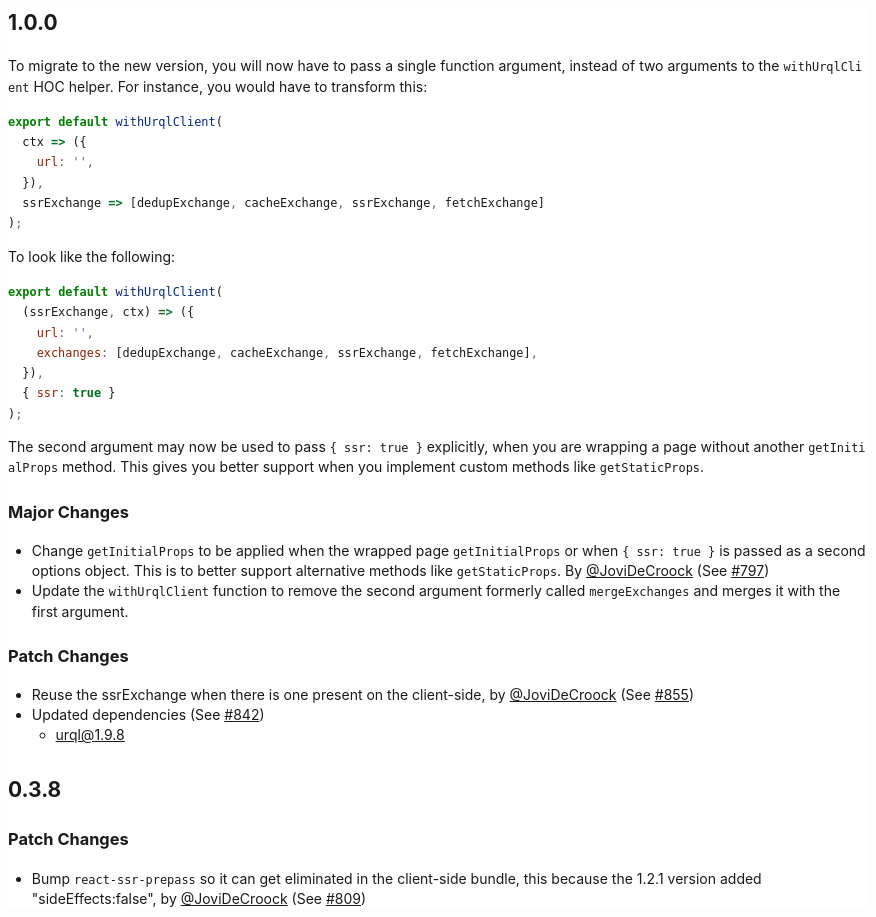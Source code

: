 ## 1.0.0

To migrate to the new version, you will now have to pass a single function argument, instead
of two arguments to the `withUrqlClient` HOC helper. For instance, you would have to transform this:

```js
export default withUrqlClient(
  ctx => ({
    url: '',
  }),
  ssrExchange => [dedupExchange, cacheExchange, ssrExchange, fetchExchange]
);
```

To look like the following:

```js
export default withUrqlClient(
  (ssrExchange, ctx) => ({
    url: '',
    exchanges: [dedupExchange, cacheExchange, ssrExchange, fetchExchange],
  }),
  { ssr: true }
);
```

The second argument may now be used to pass `{ ssr: true }` explicitly, when you are
wrapping a page without another `getInitialProps` method. This gives you better support
when you implement custom methods like `getStaticProps`.

### Major Changes

- Change `getInitialProps` to be applied when the wrapped page `getInitialProps` or when `{ ssr: true }` is passed as a second options object. This is to better support alternative methods like `getStaticProps`. By [@JoviDeCroock](https://github.com/JoviDeCroock) (See [#797](https://github.com/FormidableLabs/urql/pull/797))
- Update the `withUrqlClient` function to remove the second argument formerly called `mergeExchanges` and merges it with the first argument.

### Patch Changes

- Reuse the ssrExchange when there is one present on the client-side, by [@JoviDeCroock](https://github.com/JoviDeCroock) (See [#855](https://github.com/FormidableLabs/urql/pull/855))
- Updated dependencies (See [#842](https://github.com/FormidableLabs/urql/pull/842))
  - urql@1.9.8

## 0.3.8

### Patch Changes

- Bump `react-ssr-prepass` so it can get eliminated in the client-side bundle, this because the 1.2.1 version added "sideEffects:false", by [@JoviDeCroock](https://github.com/JoviDeCroock) (See [#809](https://github.com/FormidableLabs/urql/pull/809))
